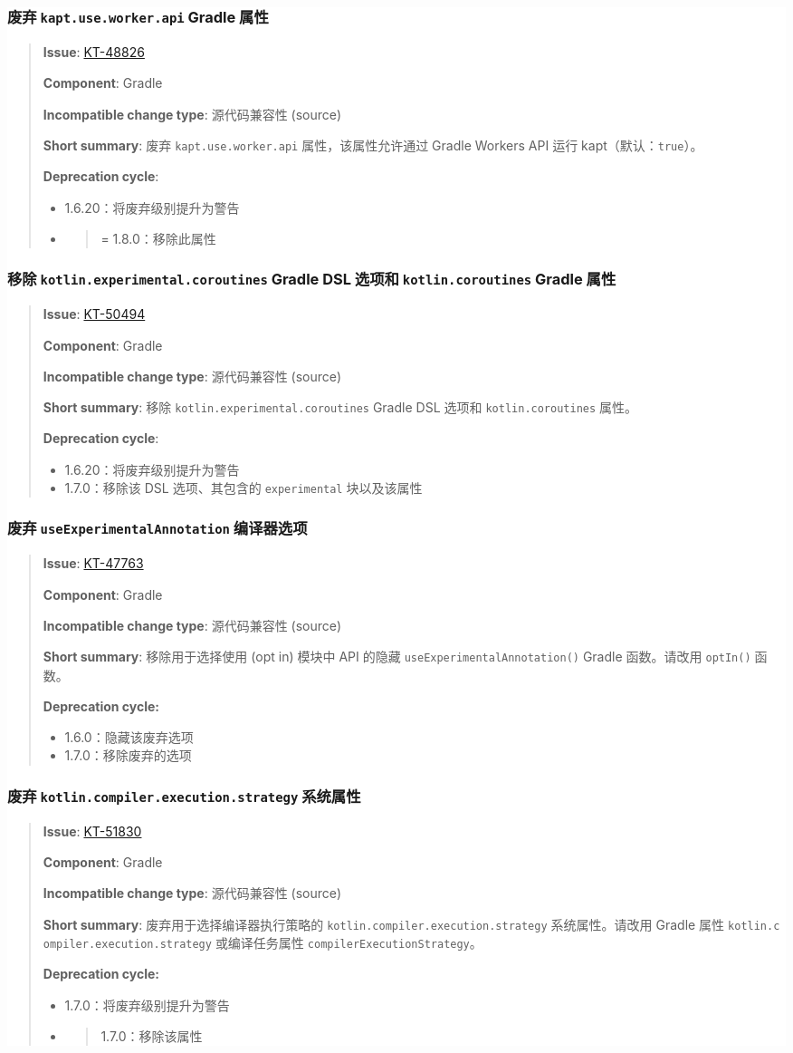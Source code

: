 ### 废弃 `kapt.use.worker.api` Gradle 属性

> **Issue**: [KT-48826](https://youtrack.jetbrains.com/issue/KT-48826)
>
> **Component**: Gradle
>
> **Incompatible change type**: 源代码兼容性 (source)
>
> **Short summary**: 废弃 `kapt.use.worker.api` 属性，该属性允许通过 Gradle Workers API 运行 kapt（默认：`true`）。
>
> **Deprecation cycle**:
>
> - 1.6.20：将废弃级别提升为警告
> - >= 1.8.0：移除此属性

### 移除 `kotlin.experimental.coroutines` Gradle DSL 选项和 `kotlin.coroutines` Gradle 属性

> **Issue**: [KT-50494](https://youtrack.jetbrains.com/issue/KT-50494)
>
> **Component**: Gradle
>
> **Incompatible change type**: 源代码兼容性 (source)
>
> **Short summary**: 移除 `kotlin.experimental.coroutines` Gradle DSL 选项和 `kotlin.coroutines` 属性。
>
> **Deprecation cycle**:
>
> - 1.6.20：将废弃级别提升为警告
> - 1.7.0：移除该 DSL 选项、其包含的 `experimental` 块以及该属性

### 废弃 `useExperimentalAnnotation` 编译器选项

> **Issue**: [KT-47763](https://youtrack.jetbrains.com/issue/KT-47763)
>
> **Component**: Gradle
>
> **Incompatible change type**: 源代码兼容性 (source)
>
> **Short summary**: 移除用于选择使用 (opt in) 模块中 API 的隐藏 `useExperimentalAnnotation()` Gradle 函数。请改用 `optIn()` 函数。
>
> **Deprecation cycle:**
>
> - 1.6.0：隐藏该废弃选项
> - 1.7.0：移除废弃的选项

### 废弃 `kotlin.compiler.execution.strategy` 系统属性

> **Issue**: [KT-51830](https://youtrack.jetbrains.com/issue/KT-51830)
>
> **Component**: Gradle
>
> **Incompatible change type**: 源代码兼容性 (source)
>
> **Short summary**: 废弃用于选择编译器执行策略的 `kotlin.compiler.execution.strategy` 系统属性。请改用 Gradle 属性 `kotlin.compiler.execution.strategy` 或编译任务属性 `compilerExecutionStrategy`。
>
> **Deprecation cycle:**
>
> - 1.7.0：将废弃级别提升为警告
> - > 1.7.0：移除该属性
